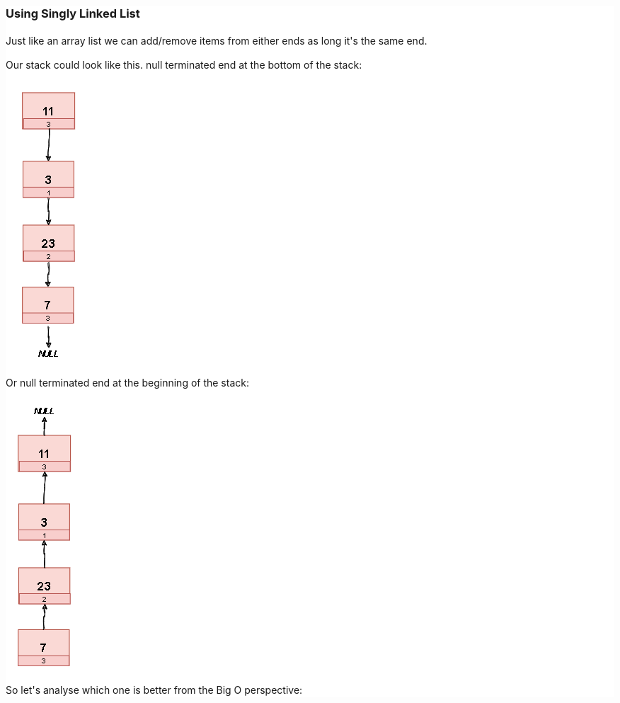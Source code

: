 ### Using Singly Linked List

Just like an array list we can add/remove items from either ends as long it's the same end.

Our stack could look like this. null terminated end at the bottom of the stack:

![img_1.png](image/stack-end-bottom.png)

Or null terminated end at the beginning of the stack:

![img.png](image/stack-end-top.png)

So let's analyse which one is better from the Big O perspective:
